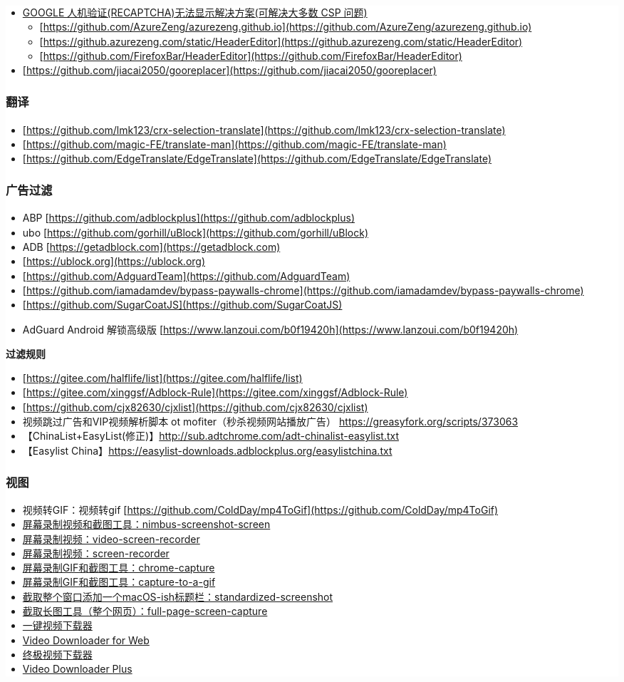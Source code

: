
* [GOOGLE 人机验证(RECAPTCHA)无法显示解决方案(可解决大多数 CSP 问题)](https://blog.azurezeng.com/recaptcha-use-in-china)
    * [https://github.com/AzureZeng/azurezeng.github.io](https://github.com/AzureZeng/azurezeng.github.io)
    * [https://github.azurezeng.com/static/HeaderEditor](https://github.azurezeng.com/static/HeaderEditor)
    * [https://github.com/FirefoxBar/HeaderEditor](https://github.com/FirefoxBar/HeaderEditor)
* [https://github.com/jiacai2050/gooreplacer](https://github.com/jiacai2050/gooreplacer)



### 翻译

* [https://github.com/lmk123/crx-selection-translate](https://github.com/lmk123/crx-selection-translate)
* [https://github.com/magic-FE/translate-man](https://github.com/magic-FE/translate-man)
* [https://github.com/EdgeTranslate/EdgeTranslate](https://github.com/EdgeTranslate/EdgeTranslate)



### 广告过滤

* ABP [https://github.com/adblockplus](https://github.com/adblockplus)
* ubo [https://github.com/gorhill/uBlock](https://github.com/gorhill/uBlock)
* ADB [https://getadblock.com](https://getadblock.com)
* [https://ublock.org](https://ublock.org)
* [https://github.com/AdguardTeam](https://github.com/AdguardTeam)
* [https://github.com/iamadamdev/bypass-paywalls-chrome](https://github.com/iamadamdev/bypass-paywalls-chrome)
* [https://github.com/SugarCoatJS](https://github.com/SugarCoatJS)

- AdGuard Android 解锁高级版 [https://www.lanzoui.com/b0f19420h](https://www.lanzoui.com/b0f19420h)

**过滤规则**

- [https://gitee.com/halflife/list](https://gitee.com/halflife/list)
- [https://gitee.com/xinggsf/Adblock-Rule](https://gitee.com/xinggsf/Adblock-Rule)
- [https://github.com/cjx82630/cjxlist](https://github.com/cjx82630/cjxlist)
- 视频跳过广告和VIP视频解析脚本 ot mofiter（秒杀视频网站播放广告） https://greasyfork.org/scripts/373063
- 【ChinaList+EasyList(修正)】http://sub.adtchrome.com/adt-chinalist-easylist.txt
- 【Easylist China】https://easylist-downloads.adblockplus.org/easylistchina.txt



### 视图

* 视频转GIF：视频转gif [https://github.com/ColdDay/mp4ToGif](https://github.com/ColdDay/mp4ToGif)
* [屏幕录制视频和截图工具：nimbus-screenshot-screen](https://nimbusweb.me/screenshot.php)
* [屏幕录制视频：video-screen-recorder](https://chrome.google.com/webstore/detail/video-screen-recorder/ononjdlajdkflnocgjiihiipagglgpio)
* [屏幕录制视频：screen-recorder](https://chrome.google.com/webstore/detail/screen-recorder/hniebljpgcogalllopnjokppmgbhaden)
* [屏幕录制GIF和截图工具：chrome-capture](https://chrome.google.com/webstore/detail/chrome-capture/ggaabchcecdbomdcnbahdfddfikjmphe)
* [屏幕录制GIF和截图工具：capture-to-a-gif](https://chrome.google.com/webstore/detail/capture-to-a-gif/eapecadlmfblmnfnojebefkbginhggeh)
* [截取整个窗口添加一个macOS-ish标题栏：standardized-screenshot](https://chrome.google.com/webstore/detail/standardized-screenshot/pabdhaakclnechgfhmnhkcbmjobeoope)
* [截取长图工具（整个网页）：full-page-screen-capture](https://gofullpage.com)
* [一键视频下载器](https://chrome.google.com/webstore/detail/video-downloader-for-web/pgffceondpnmmmlbpmchkldadpclbcph)
* [Video Downloader for Web](https://chrome.google.com/webstore/detail/video-downloader-for-web/pgffceondpnmmmlbpmchkldadpclbcph)
* [终极视频下载器](https://chrome.google.com/webstore/detail/ultimate-video-downloader/ahbcaincngigokdjdlcjnfcdoonccngb)
* [Video Downloader Plus](https://chrome.google.com/webstore/detail/web-video-downloader/adahebendgkgacfmpnmoddebbnfpfkcd)